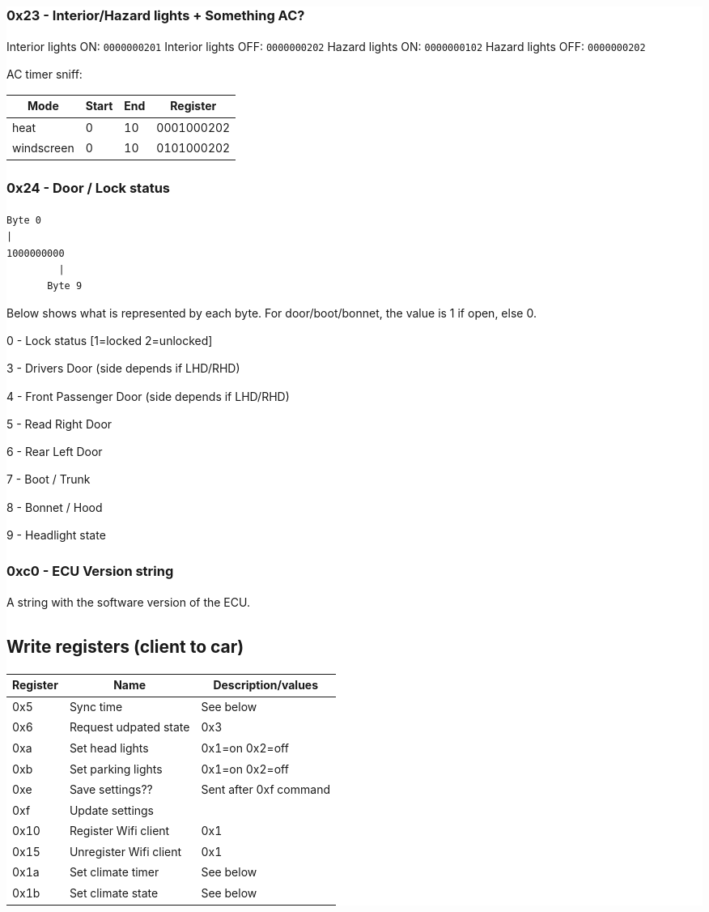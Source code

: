 ### 0x23 - Interior/Hazard lights + Something AC?

Interior lights ON: `0000000201`
Interior lights OFF: `0000000202`
Hazard lights ON: `0000000102`
Hazard lights OFF: `0000000202`

AC timer sniff:

| Mode | Start | End | Register |
|---|---|---|---|
| heat | 0 | 10 | 0001000202 |
| windscreen | 0 | 10 |  0101000202  |

### 0x24 - Door / Lock status

```text
Byte 0
|
1000000000
         |
       Byte 9
```

Below shows what is represented by each byte. For door/boot/bonnet,
the value is 1 if open, else 0.

0 - Lock status [1=locked 2=unlocked]

3 - Drivers Door (side depends if LHD/RHD)

4 - Front Passenger Door (side depends if LHD/RHD)

5 - Read Right Door

6 - Rear Left Door

7 - Boot / Trunk

8 - Bonnet / Hood

9 - Headlight state

### 0xc0 - ECU Version string

A string with the software version of the ECU.

## Write registers (client to car)

| Register | Name                       | Description/values     |
|----------|----------------------------|------------------------|
| 0x5      | Sync time                  | See below              |
| 0x6      | Request udpated state      | 0x3                    |
| 0xa      | Set head lights            | 0x1=on 0x2=off         |
| 0xb      | Set parking lights         | 0x1=on 0x2=off         |
| 0xe      | Save settings??            | Sent after 0xf command |
| 0xf      | Update settings            |                        |
| 0x10     | Register Wifi client       | 0x1                    |
| 0x15     | Unregister Wifi client     | 0x1                    |
| 0x1a     | Set climate timer          | See below              |
| 0x1b     | Set climate state          | See below              |